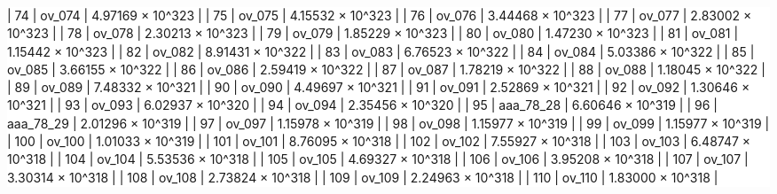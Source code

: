 | 74 | ov_074 | 4.97169 × 10^323 |
| 75 | ov_075 | 4.15532 × 10^323 |
| 76 | ov_076 | 3.44468 × 10^323 |
| 77 | ov_077 | 2.83002 × 10^323 |
| 78 | ov_078 | 2.30213 × 10^323 |
| 79 | ov_079 | 1.85229 × 10^323 |
| 80 | ov_080 | 1.47230 × 10^323 |
| 81 | ov_081 | 1.15442 × 10^323 |
| 82 | ov_082 | 8.91431 × 10^322 |
| 83 | ov_083 | 6.76523 × 10^322 |
| 84 | ov_084 | 5.03386 × 10^322 |
| 85 | ov_085 | 3.66155 × 10^322 |
| 86 | ov_086 | 2.59419 × 10^322 |
| 87 | ov_087 | 1.78219 × 10^322 |
| 88 | ov_088 | 1.18045 × 10^322 |
| 89 | ov_089 | 7.48332 × 10^321 |
| 90 | ov_090 | 4.49697 × 10^321 |
| 91 | ov_091 | 2.52869 × 10^321 |
| 92 | ov_092 | 1.30646 × 10^321 |
| 93 | ov_093 | 6.02937 × 10^320 |
| 94 | ov_094 | 2.35456 × 10^320 |
| 95 | aaa_78_28 | 6.60646 × 10^319 |
| 96 | aaa_78_29 | 2.01296 × 10^319 |
| 97 | ov_097 | 1.15978 × 10^319 |
| 98 | ov_098 | 1.15977 × 10^319 |
| 99 | ov_099 | 1.15977 × 10^319 |
| 100 | ov_100 | 1.01033 × 10^319 |
| 101 | ov_101 | 8.76095 × 10^318 |
| 102 | ov_102 | 7.55927 × 10^318 |
| 103 | ov_103 | 6.48747 × 10^318 |
| 104 | ov_104 | 5.53536 × 10^318 |
| 105 | ov_105 | 4.69327 × 10^318 |
| 106 | ov_106 | 3.95208 × 10^318 |
| 107 | ov_107 | 3.30314 × 10^318 |
| 108 | ov_108 | 2.73824 × 10^318 |
| 109 | ov_109 | 2.24963 × 10^318 |
| 110 | ov_110 | 1.83000 × 10^318 |